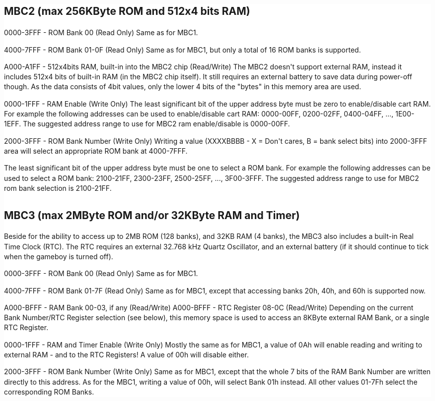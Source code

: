 MBC2 (max 256KByte ROM and 512x4 bits RAM)
------------------------------------------

0000-3FFF - ROM Bank 00 (Read Only)
Same as for MBC1.

4000-7FFF - ROM Bank 01-0F (Read Only)
Same as for MBC1, but only a total of 16 ROM banks is supported.

A000-A1FF - 512x4bits RAM, built-in into the MBC2 chip (Read/Write)
The MBC2 doesn't support external RAM, instead it includes 512x4 bits of
built-in RAM (in the MBC2 chip itself). It still requires an external battery
to save data during power-off though.
As the data consists of 4bit values, only the lower 4 bits of the "bytes" in
this memory area are used.

0000-1FFF - RAM Enable (Write Only)
The least significant bit of the upper address byte must be zero to
enable/disable cart RAM. For example the following addresses can be used to
enable/disable cart RAM: 0000-00FF, 0200-02FF, 0400-04FF, ..., 1E00-1EFF.
The suggested address range to use for MBC2 ram enable/disable is 0000-00FF.

2000-3FFF - ROM Bank Number (Write Only)
Writing a value (XXXXBBBB - X = Don't cares, B = bank select bits) into
2000-3FFF area will select an appropriate ROM bank at 4000-7FFF.

The least significant bit of the upper address byte must be one to select a
ROM bank. For example the following addresses can be used to select a ROM
bank: 2100-21FF, 2300-23FF, 2500-25FF, ..., 3F00-3FFF.
The suggested address range to use for MBC2 rom bank selection is 2100-21FF.

MBC3 (max 2MByte ROM and/or 32KByte RAM and Timer)
--------------------------------------------------

Beside for the ability to access up to 2MB ROM (128 banks), and 32KB RAM (4
banks), the MBC3 also includes a built-in Real Time Clock (RTC). The RTC
requires an external 32.768 kHz Quartz Oscillator, and an external battery (if
it should continue to tick when the gameboy is turned off).

0000-3FFF - ROM Bank 00 (Read Only)
Same as for MBC1.

4000-7FFF - ROM Bank 01-7F (Read Only)
Same as for MBC1, except that accessing banks 20h, 40h, and 60h is supported
now.

A000-BFFF - RAM Bank 00-03, if any (Read/Write)
A000-BFFF - RTC Register 08-0C (Read/Write)
Depending on the current Bank Number/RTC Register selection (see below), this
memory space is used to access an 8KByte external RAM Bank, or a single RTC
Register.

0000-1FFF - RAM and Timer Enable (Write Only)
Mostly the same as for MBC1, a value of 0Ah will enable reading and writing to
external RAM - and to the RTC Registers! A value of 00h will disable either.

2000-3FFF - ROM Bank Number (Write Only)
Same as for MBC1, except that the whole 7 bits of the RAM Bank Number are
written directly to this address. As for the MBC1, writing a value of 00h,
will select Bank 01h instead. All other values 01-7Fh select the corresponding
ROM Banks.
